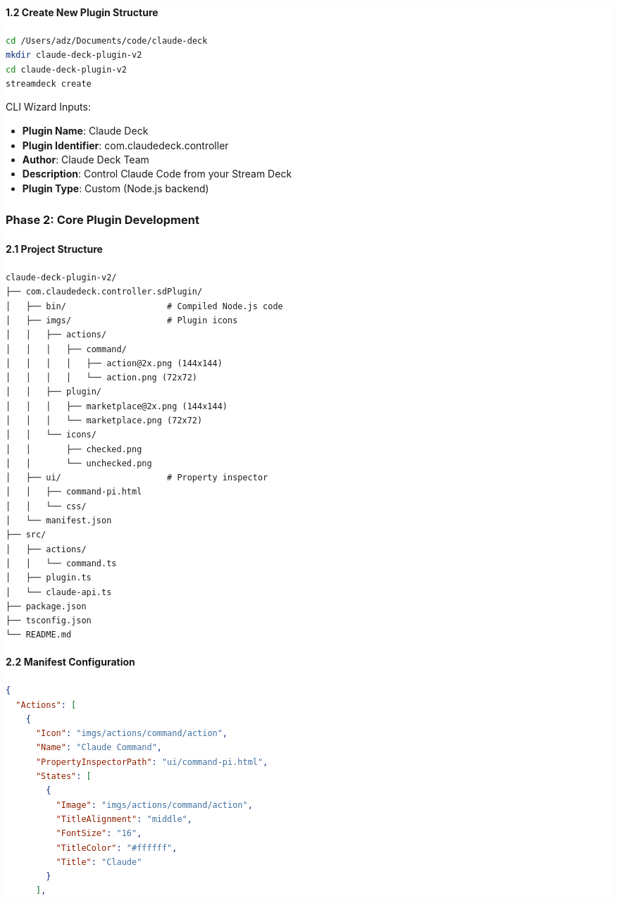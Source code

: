 #### 1.2 Create New Plugin Structure
```bash
cd /Users/adz/Documents/code/claude-deck
mkdir claude-deck-plugin-v2
cd claude-deck-plugin-v2
streamdeck create
```

CLI Wizard Inputs:
- **Plugin Name**: Claude Deck
- **Plugin Identifier**: com.claudedeck.controller
- **Author**: Claude Deck Team
- **Description**: Control Claude Code from your Stream Deck
- **Plugin Type**: Custom (Node.js backend)

### Phase 2: Core Plugin Development

#### 2.1 Project Structure
```
claude-deck-plugin-v2/
├── com.claudedeck.controller.sdPlugin/
│   ├── bin/                    # Compiled Node.js code
│   ├── imgs/                   # Plugin icons
│   │   ├── actions/
│   │   │   ├── command/
│   │   │   │   ├── action@2x.png (144x144)
│   │   │   │   └── action.png (72x72)
│   │   ├── plugin/
│   │   │   ├── marketplace@2x.png (144x144)
│   │   │   └── marketplace.png (72x72)
│   │   └── icons/
│   │       ├── checked.png
│   │       └── unchecked.png
│   ├── ui/                     # Property inspector
│   │   ├── command-pi.html
│   │   └── css/
│   └── manifest.json
├── src/
│   ├── actions/
│   │   └── command.ts
│   ├── plugin.ts
│   └── claude-api.ts
├── package.json
├── tsconfig.json
└── README.md
```

#### 2.2 Manifest Configuration
```json
{
  "Actions": [
    {
      "Icon": "imgs/actions/command/action",
      "Name": "Claude Command",
      "PropertyInspectorPath": "ui/command-pi.html",
      "States": [
        {
          "Image": "imgs/actions/command/action",
          "TitleAlignment": "middle",
          "FontSize": "16",
          "TitleColor": "#ffffff",
          "Title": "Claude"
        }
      ],
```